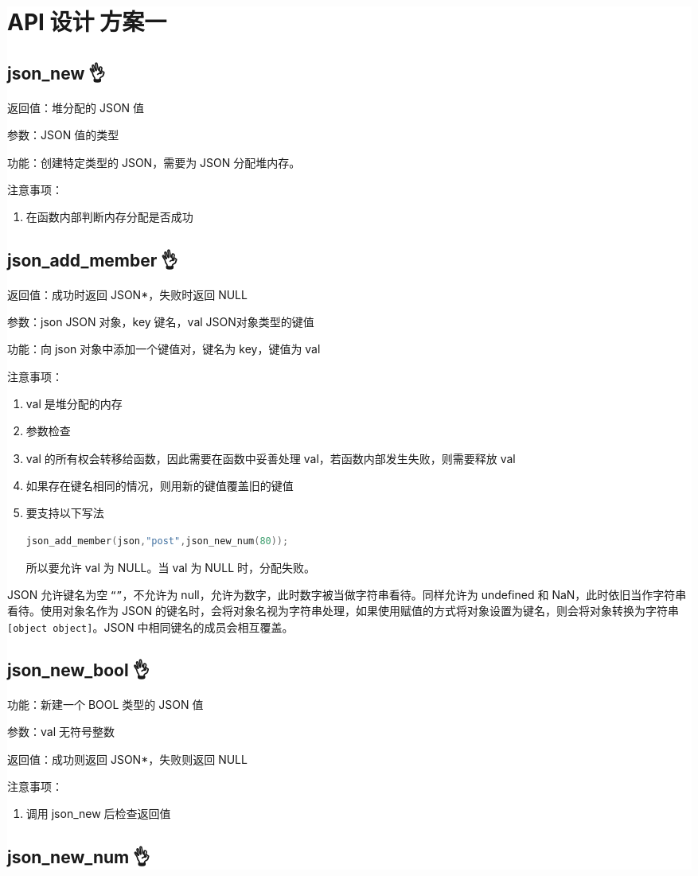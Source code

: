 # API 设计 方案一

## json_new :ok_hand:

返回值：堆分配的 JSON 值

参数：JSON 值的类型

功能：创建特定类型的 JSON，需要为 JSON 分配堆内存。

注意事项：

1. 在函数内部判断内存分配是否成功

## json_add_member :ok_hand:

返回值：成功时返回 JSON*，失败时返回 NULL

参数：json JSON 对象，key 键名，val JSON对象类型的键值

功能：向 json 对象中添加一个键值对，键名为 key，键值为 val

注意事项：

1. val 是堆分配的内存

2. 参数检查

3. val 的所有权会转移给函数，因此需要在函数中妥善处理 val，若函数内部发生失败，则需要释放 val

4. 如果存在键名相同的情况，则用新的键值覆盖旧的键值

5. 要支持以下写法

   ```c
   json_add_member(json,"post",json_new_num(80));
   ```

   所以要允许 val 为 NULL。当 val 为 NULL 时，分配失败。



JSON 允许键名为空 `“”`，不允许为 null，允许为数字，此时数字被当做字符串看待。同样允许为 undefined 和 NaN，此时依旧当作字符串看待。使用对象名作为 JSON 的键名时，会将对象名视为字符串处理，如果使用赋值的方式将对象设置为键名，则会将对象转换为字符串 `[object object]`。JSON 中相同键名的成员会相互覆盖。

## json_new_bool :ok_hand:

功能：新建一个 BOOL 类型的 JSON 值

参数：val 无符号整数

返回值：成功则返回 JSON*，失败则返回 NULL

注意事项：

1. 调用 json_new 后检查返回值

## json_new_num :ok_hand:
